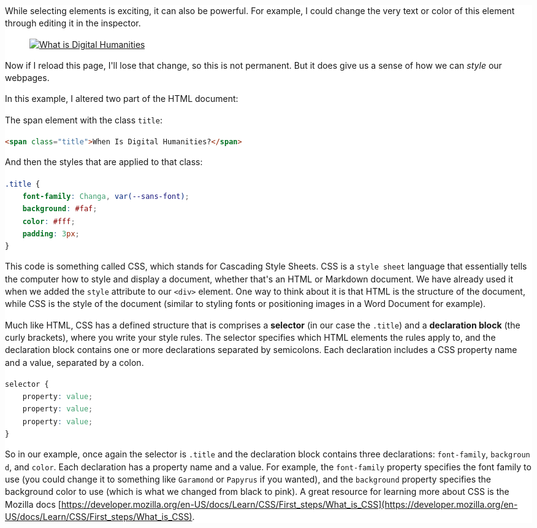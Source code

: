 While selecting elements is exciting, it can also be powerful. For example, I could change the very text or color of this element through editing it in the inspector.

<figure>
  <a href="{{site.baseurl}}/assets/images/edit_title.png" class="image-popup">
    <img src="{{site.baseurl}}/assets/images/edit_title.png" alt="What is Digital Humanities" />
  </a>
</figure>

Now if I reload this page, I'll lose that change, so this is not permanent. But it does give us a sense of how we can *style* our webpages.

In this example, I altered two part of the HTML document:

The span element with the class `title`:

```html
<span class="title">When Is Digital Humanities?</span>
```

And then the styles that are applied to that class:

```css
.title {
    font-family: Changa, var(--sans-font);
    background: #faf;
    color: #fff;
    padding: 3px;
}
```

This code is something called CSS, which stands for Cascading Style Sheets. CSS is a `style sheet` language that essentially tells the computer how to style and display a document, whether that's an HTML or Markdown document. We have already used it when we added the `style` attribute to our `<div>` element. One way to think about it is that HTML is the structure of the document, while CSS is the style of the document (similar to styling fonts or positioning images in a Word Document for example).

Much like HTML, CSS has a defined structure that is comprises a **selector** (in our case the `.title`) and a **declaration block** (the curly brackets), where you write your style rules. The selector specifies which HTML elements the rules apply to, and the declaration block contains one or more declarations separated by semicolons. Each declaration includes a CSS property name and a value, separated by a colon.

```css
selector {
    property: value;
    property: value;
    property: value;
}
```

So in our example, once again the selector is `.title` and the declaration block contains three declarations: `font-family`, `background`, and `color`. Each declaration has a property name and a value. For example, the `font-family` property specifies the font family to use (you could change it to something like `Garamond` or `Papyrus` if you wanted), and the `background` property specifies the background color to use (which is what we changed from black to pink). A great resource for learning more about CSS is the Mozilla docs [https://developer.mozilla.org/en-US/docs/Learn/CSS/First_steps/What_is_CSS](https://developer.mozilla.org/en-US/docs/Learn/CSS/First_steps/What_is_CSS).
